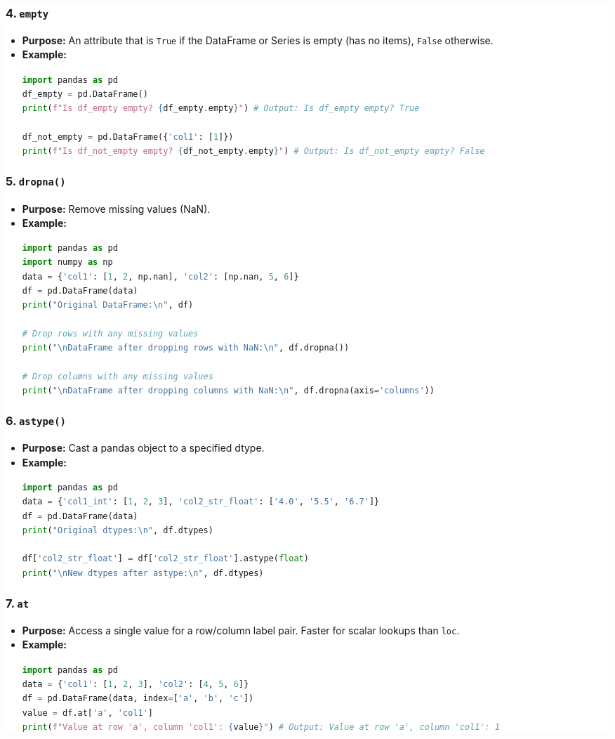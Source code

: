 ### 4. `empty`
   - **Purpose:** An attribute that is `True` if the DataFrame or Series is empty (has no items), `False` otherwise.
   - **Example:**
     ```python
     import pandas as pd
     df_empty = pd.DataFrame()
     print(f"Is df_empty empty? {df_empty.empty}") # Output: Is df_empty empty? True

     df_not_empty = pd.DataFrame({'col1': [1]})
     print(f"Is df_not_empty empty? {df_not_empty.empty}") # Output: Is df_not_empty empty? False
     ```

### 5. `dropna()`
   - **Purpose:** Remove missing values (NaN).
   - **Example:**
     ```python
     import pandas as pd
     import numpy as np
     data = {'col1': [1, 2, np.nan], 'col2': [np.nan, 5, 6]}
     df = pd.DataFrame(data)
     print("Original DataFrame:\n", df)

     # Drop rows with any missing values
     print("\nDataFrame after dropping rows with NaN:\n", df.dropna())

     # Drop columns with any missing values
     print("\nDataFrame after dropping columns with NaN:\n", df.dropna(axis='columns'))
     ```

### 6. `astype()`
   - **Purpose:** Cast a pandas object to a specified dtype.
   - **Example:**
     ```python
     import pandas as pd
     data = {'col1_int': [1, 2, 3], 'col2_str_float': ['4.0', '5.5', '6.7']}
     df = pd.DataFrame(data)
     print("Original dtypes:\n", df.dtypes)

     df['col2_str_float'] = df['col2_str_float'].astype(float)
     print("\nNew dtypes after astype:\n", df.dtypes)
     ```

### 7. `at`
   - **Purpose:** Access a single value for a row/column label pair. Faster for scalar lookups than `loc`.
   - **Example:**
     ```python
     import pandas as pd
     data = {'col1': [1, 2, 3], 'col2': [4, 5, 6]}
     df = pd.DataFrame(data, index=['a', 'b', 'c'])
     value = df.at['a', 'col1']
     print(f"Value at row 'a', column 'col1': {value}") # Output: Value at row 'a', column 'col1': 1
     ```

